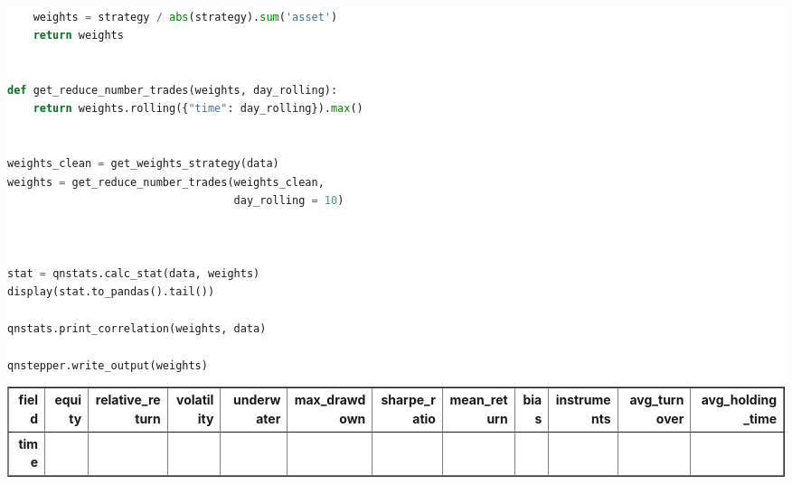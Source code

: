 ```python
    weights = strategy / abs(strategy).sum('asset')
    return weights


def get_reduce_number_trades(weights, day_rolling):
    return weights.rolling({"time": day_rolling}).max()


weights_clean = get_weights_strategy(data)
weights = get_reduce_number_trades(weights_clean,
                                   day_rolling = 10)



stat = qnstats.calc_stat(data, weights)
display(stat.to_pandas().tail())

qnstats.print_correlation(weights, data)

qnstepper.write_output(weights)
```
<div>
<style scoped>
    .dataframe tbody tr th:only-of-type {
        vertical-align: middle;
    }

    .dataframe tbody tr th {
        vertical-align: top;
    }

    .dataframe thead th {
        text-align: right;
    }
</style>
<table border="1" class="dataframe">
  <thead>
    <tr style="text-align: right;">
      <th>field</th>
      <th>equity</th>
      <th>relative_return</th>
      <th>volatility</th>
      <th>underwater</th>
      <th>max_drawdown</th>
      <th>sharpe_ratio</th>
      <th>mean_return</th>
      <th>bias</th>
      <th>instruments</th>
      <th>avg_turnover</th>
      <th>avg_holding_time</th>
    </tr>
    <tr>
      <th>time</th>
      <th></th>
      <th></th>
      <th></th>
      <th></th>
      <th></th>
      <th></th>
      <th></th>
      <th></th>
      <th></th>
      <th></th>
      <th></th>